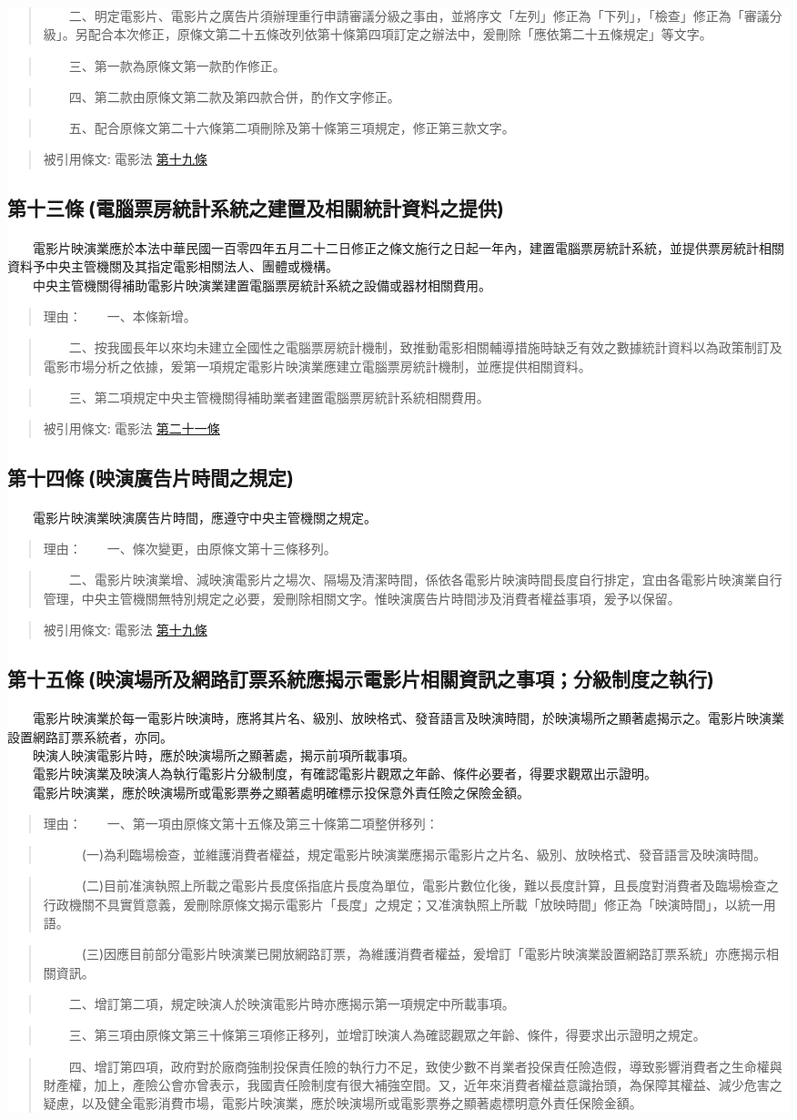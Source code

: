 > 　　二、明定電影片、電影片之廣告片須辦理重行申請審議分級之事由，並將序文「左列」修正為「下列」，「檢查」修正為「審議分級」。另配合本次修正，原條文第二十五條改列依第十條第四項訂定之辦法中，爰刪除「應依第二十五條規定」等文字。

> 　　三、第一款為原條文第一款酌作修正。

> 　　四、第二款由原條文第二款及第四款合併，酌作文字修正。

> 　　五、配合原條文第二十六條第二項刪除及第十條第三項規定，修正第三款文字。

> 被引用條文: 電影法 [第十九條](../../文化觀光/電影/電影法.md#第十九條-罰則)



第十三條 (電腦票房統計系統之建置及相關統計資料之提供)
-----------------------------------------------------
　　電影片映演業應於本法中華民國一百零四年五月二十二日修正之條文施行之日起一年內，建置電腦票房統計系統，並提供票房統計相關資料予中央主管機關及其指定電影相關法人、團體或機構。  
　　中央主管機關得補助電影片映演業建置電腦票房統計系統之設備或器材相關費用。  
> 理由：　　一、本條新增。

> 　　二、按我國長年以來均未建立全國性之電腦票房統計機制，致推動電影相關輔導措施時缺乏有效之數據統計資料以為政策制訂及電影市場分析之依據，爰第一項規定電影片映演業應建立電腦票房統計機制，並應提供相關資料。

> 　　三、第二項規定中央主管機關得補助業者建置電腦票房統計系統相關費用。

> 被引用條文: 電影法 [第二十一條](../../文化觀光/電影/電影法.md#第二十一條-未依本法建置電腦票房統計系統及提供相關統計資料之處罰)



第十四條 (映演廣告片時間之規定)
-------------------------------
　　電影片映演業映演廣告片時間，應遵守中央主管機關之規定。  
> 理由：　　一、條次變更，由原條文第十三條移列。

> 　　二、電影片映演業增、減映演電影片之場次、隔場及清潔時間，係依各電影片映演時間長度自行排定，宜由各電影片映演業自行管理，中央主管機關無特別規定之必要，爰刪除相關文字。惟映演廣告片時間涉及消費者權益事項，爰予以保留。

> 被引用條文: 電影法 [第十九條](../../文化觀光/電影/電影法.md#第十九條-罰則)



第十五條 (映演場所及網路訂票系統應揭示電影片相關資訊之事項；分級制度之執行)
---------------------------------------------------------------------------
　　電影片映演業於每一電影片映演時，應將其片名、級別、放映格式、發音語言及映演時間，於映演場所之顯著處揭示之。電影片映演業設置網路訂票系統者，亦同。  
　　映演人映演電影片時，應於映演場所之顯著處，揭示前項所載事項。  
　　電影片映演業及映演人為執行電影片分級制度，有確認電影片觀眾之年齡、條件必要者，得要求觀眾出示證明。  
　　電影片映演業，應於映演場所或電影票券之顯著處明確標示投保意外責任險之保險金額。  
> 理由：　　一、第一項由原條文第十五條及第三十條第二項整併移列：

> 　　　(一)為利臨場檢查，並維護消費者權益，規定電影片映演業應揭示電影片之片名、級別、放映格式、發音語言及映演時間。

> 　　　(二)目前准演執照上所載之電影片長度係指底片長度為單位，電影片數位化後，難以長度計算，且長度對消費者及臨場檢查之行政機關不具實質意義，爰刪除原條文揭示電影片「長度」之規定；又准演執照上所載「放映時間」修正為「映演時間」，以統一用語。

> 　　　(三)因應目前部分電影片映演業已開放網路訂票，為維護消費者權益，爰增訂「電影片映演業設置網路訂票系統」亦應揭示相關資訊。

> 　　二、增訂第二項，規定映演人於映演電影片時亦應揭示第一項規定中所載事項。

> 　　三、第三項由原條文第三十條第三項修正移列，並增訂映演人為確認觀眾之年齡、條件，得要求出示證明之規定。

> 　　四、增訂第四項，政府對於廠商強制投保責任險的執行力不足，致使少數不肖業者投保責任險造假，導致影響消費者之生命權與財產權，加上，產險公會亦曾表示，我國責任險制度有很大補強空間。又，近年來消費者權益意識抬頭，為保障其權益、減少危害之疑慮，以及健全電影消費市場，電影片映演業，應於映演場所或電影票券之顯著處標明意外責任保險金額。
